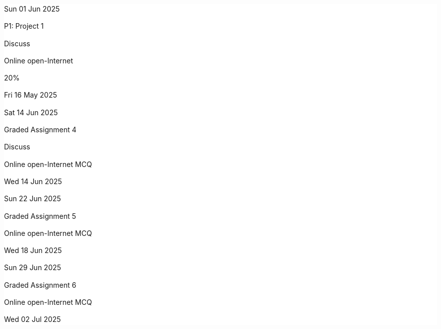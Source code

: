 
Sun 01 Jun 2025






P1: Project 1
 
Discuss


Online open-Internet


20%


Fri 16 May 2025


Sat 14 Jun 2025






Graded Assignment 4
 
Discuss


Online open-Internet MCQ




Wed 14 Jun 2025


Sun 22 Jun 2025






Graded Assignment 5


Online open-Internet MCQ




Wed 18 Jun 2025


Sun 29 Jun 2025






Graded Assignment 6


Online open-Internet MCQ




Wed 02 Jul 2025
